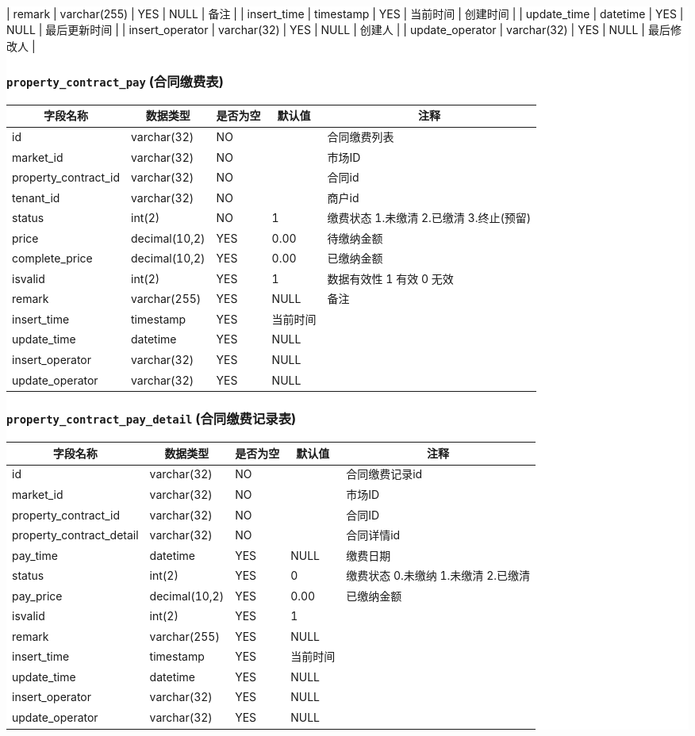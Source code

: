 | remark                          | varchar(255)  | YES      |       NULL        | 备注                           |
| insert_time                     | timestamp     | YES      | 当前时间 | 创建时间                       |
| update_time                     | datetime      | YES      |       NULL        | 最后更新时间                   |
| insert_operator                 | varchar(32)   | YES      |       NULL        | 创建人                         |
| update_operator                 | varchar(32)   | YES      |       NULL        | 最后修改人                     |

### `property_contract_pay` (合同缴费表)

|        字段名称        |   数据类型   | 是否为空 |      默认值      |            注释             |
|----------------------|---------------|----------|-------------------|--------------------------------|
| id                   | varchar(32)   | NO       |                   | 合同缴费列表                   |
| market_id            | varchar(32)   | NO       |                   | 市场ID                         |
| property_contract_id | varchar(32)   | NO       |                   | 合同id                         |
| tenant_id            | varchar(32)   | NO       |                   | 商户id                         |
| status               | int(2)        | NO       |                 1 | 缴费状态 1.未缴清 2.已缴清 3.终止(预留)|
| price                | decimal(10,2) | YES      |              0.00 | 待缴纳金额                     |
| complete_price       | decimal(10,2) | YES      |              0.00 | 已缴纳金额                     |
| isvalid              | int(2)        | YES      |                 1 | 数据有效性 1 有效 0 无效       |
| remark               | varchar(255)  | YES      |       NULL        | 备注                           |
| insert_time          | timestamp     | YES      | 当前时间 |                                |
| update_time          | datetime      | YES      |       NULL        |                                |
| insert_operator      | varchar(32)   | YES      |       NULL        |                                |
| update_operator      | varchar(32)   | YES      |       NULL        |                                |

### `property_contract_pay_detail` (合同缴费记录表)

|          字段名称          |   数据类型   | 是否为空 |      默认值      |            注释             |
|--------------------------|---------------|----------|-------------------|--------------------------------|
| id                       | varchar(32)   | NO       |                   | 合同缴费记录id                 |
| market_id                | varchar(32)   | NO       |                   | 市场ID                         |
| property_contract_id     | varchar(32)   | NO       |                   | 合同ID                         |
| property_contract_detail | varchar(32)   | NO       |                   | 合同详情id                     |
| pay_time                 | datetime      | YES      |        NULL       | 缴费日期                       |
| status                   | int(2)        | YES      |                 0 | 缴费状态 0.未缴纳 1.未缴清 2.已缴清|
| pay_price                | decimal(10,2) | YES      |              0.00 | 已缴纳金额                     |
| isvalid                  | int(2)        | YES      |                 1 |                                |
| remark                   | varchar(255)  | YES      |        NULL       |                                |
| insert_time              | timestamp     | YES      | 当前时间 |                                |
| update_time              | datetime      | YES      |        NULL       |                                |
| insert_operator          | varchar(32)   | YES      |        NULL       |                                |
| update_operator          | varchar(32)   | YES      |        NULL       |                                |
